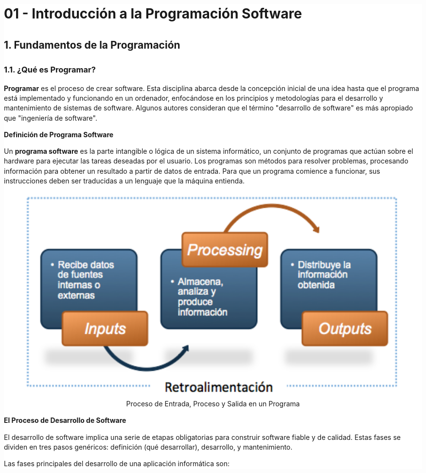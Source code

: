 # 01 - Introducción a la Programación Software

<iframe width="780" height="440"  src="https://www.youtube.com/embed/4h7z0VSSMas?list=PLGIH-7eZDbVw6q2AdcAUe2r6YxJYBkfCi" title="(PROG) Programación (1º DAW). UD01. Introducción a la Programación de Software. Ejemplo de Java" frameborder="0" allow="accelerometer; autoplay; clipboard-write; encrypted-media; gyroscope; picture-in-picture; web-share" referrerpolicy="strict-origin-when-cross-origin" allowfullscreen></iframe>



## 1. Fundamentos de la Programación

### 1.1. ¿Qué es Programar?

**Programar** es el proceso de crear software. Esta disciplina abarca desde la concepción inicial de una idea hasta que el programa está implementado y funcionando en un ordenador, enfocándose en los principios y metodologías para el desarrollo y mantenimiento de sistemas de software. Algunos autores consideran que el término "desarrollo de software" es más apropiado que "ingeniería de software".

**Definición de Programa Software**

Un **programa software** es la parte intangible o lógica de un sistema informático, un conjunto de programas que actúan sobre el hardware para ejecutar las tareas deseadas por el usuario. Los programas son métodos para resolver problemas, procesando información para obtener un resultado a partir de datos de entrada. Para que un programa comience a funcionar, sus instrucciones deben ser traducidas a un lenguaje que la máquina entienda.

<figure>
    <img src="images/entrada_salid2.png" alt="Proceso de Entrada, Proceso y Salida en un Programa" width="100%" align="center"/>
    <figcaption align="center">Proceso de Entrada, Proceso y Salida en un Programa</figcaption>
</figure>

**El Proceso de Desarrollo de Software**

El desarrollo de software implica una serie de etapas obligatorias para construir software fiable y de calidad. Estas fases se dividen en tres pasos genéricos: definición (qué desarrollar), desarrollo, y mantenimiento.

Las fases principales del desarrollo de una aplicación informática son:
